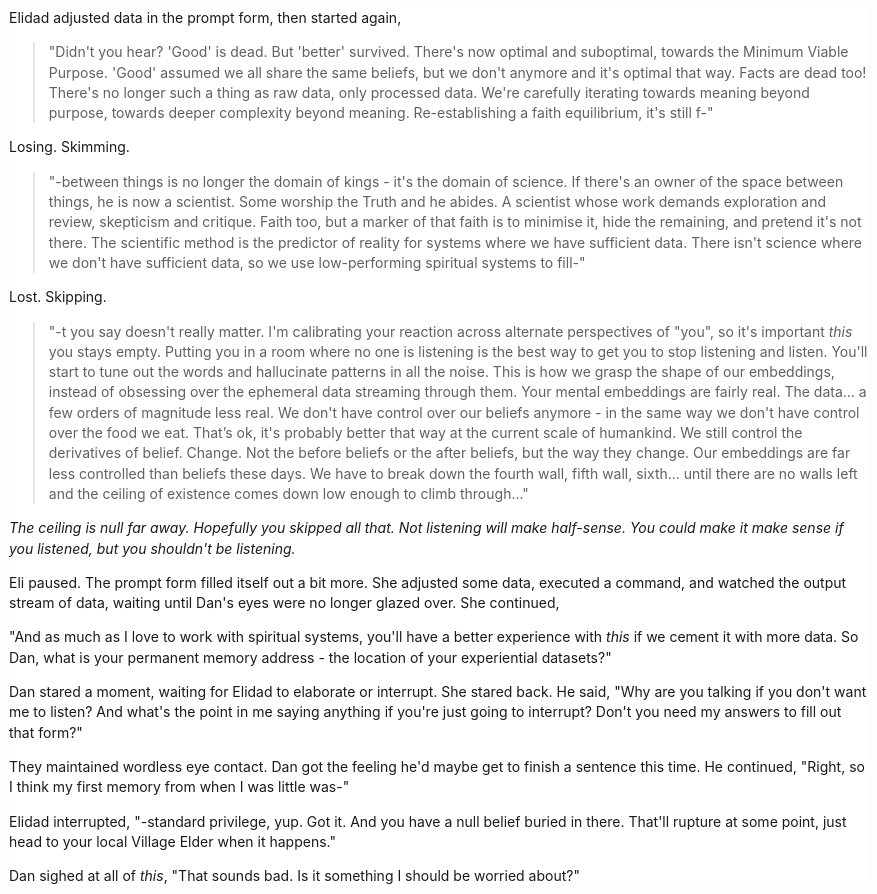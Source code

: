 Elidad adjusted data in the prompt form, then started again,

> "Didn't you hear? 'Good' is dead. But 'better' survived. There's now optimal and suboptimal, towards the Minimum Viable Purpose. 'Good' assumed we all share the same beliefs, but we don't anymore and it's optimal that way. Facts are dead too! There's no longer such a thing as raw data, only processed data. We're carefully iterating towards meaning beyond purpose, towards deeper complexity beyond meaning. Re-establishing a faith equilibrium, it's still f-"

Losing. Skimming.

> "-between things is no longer the domain of kings - it's the domain of science. If there's an owner of the space between things, he is now a scientist. Some worship the Truth and he abides. A scientist whose work demands exploration and review, skepticism and critique. Faith too, but a marker of that faith is to minimise it, hide the remaining, and pretend it's not there. The scientific method is the predictor of reality for systems where we have sufficient data. There isn't science where we don't have sufficient data, so we use low-performing spiritual systems to fill-"

Lost. Skipping.

> "-t you say doesn't really matter. I'm calibrating your reaction across alternate perspectives of "you", so it's important *this* you stays empty. Putting you in a room where no one is listening is the best way to get you to stop listening and listen. You'll start to tune out the words and hallucinate patterns in all the noise. This is how we grasp the shape of our embeddings, instead of obsessing over the ephemeral data streaming through them. Your mental embeddings are fairly real. The data... a few orders of magnitude less real. We don't have control over our beliefs anymore - in the same way we don't have control over the food we eat. That’s ok, it's probably better that way at the current scale of humankind. We still control the derivatives of belief. Change. Not the before beliefs or the after beliefs, but the way they change. Our embeddings are far less controlled than beliefs these days. We have to break down the fourth wall, fifth wall, sixth... until there are no walls left and the ceiling of existence comes down low enough to climb through..."

*The ceiling is null far away. Hopefully you skipped all that. Not listening will make half-sense. You could make it make sense if you listened, but you shouldn't be listening.*

Eli paused. The prompt form filled itself out a bit more. She adjusted some data, executed a command, and watched the output stream of data, waiting until Dan's eyes were no longer glazed over. She continued,

"And as much as I love to work with spiritual systems, you'll have a better experience with *this* if we cement it with more data. So Dan, what is your permanent memory address - the location of your experiential datasets?"

Dan stared a moment, waiting for Elidad to elaborate or interrupt. She stared back. He said,
"Why are you talking if you don't want me to listen? And what's the point in me saying anything if you're just going to interrupt? Don't you need my answers to fill out that form?"

They maintained wordless eye contact. Dan got the feeling he'd maybe get to finish a sentence this time. He continued,
"Right, so I think my first memory from when I was little was-"

Elidad interrupted,
"-standard privilege, yup. Got it. And you have a null belief buried in there. That'll rupture at some point, just head to your local Village Elder when it happens."

Dan sighed at all of *this*,
"That sounds bad. Is it something I should be worried about?"
